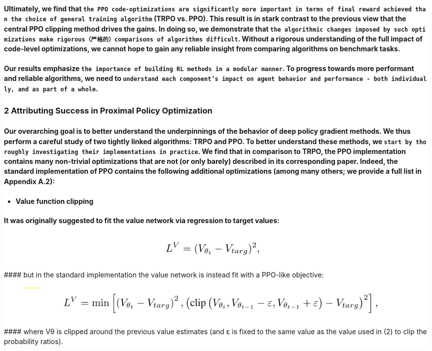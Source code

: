 #### Ultimately, we find that `the PPO code-optimizations are significantly more important in terms of final reward achieved than the choice of general training algorithm` (TRPO vs. PPO). This result is in stark contrast to the previous view that the central PPO clipping method drives the gains. In doing so, we demonstrate that `the algorithmic changes imposed by such optimizations make rigorous（严格的）comparisons of algorithms difficult`. Without a rigorous understanding of the full impact of code-level optimizations, we cannot hope to gain any reliable insight from comparing algorithms on benchmark tasks.

#### Our results emphasize `the importance of building RL methods in a modular manner`. To progress towards more performant and reliable algorithms, we need to `understand each component’s impact on agent behavior and performance - both individually, and as part of a whole`.

### 2 Attributing Success in Proximal Policy Optimization

#### Our overarching goal is to better understand the underpinnings of the behavior of deep policy gradient methods. We thus perform a careful study of two tightly linked algorithms: TRPO and PPO. To better understand these methods, we `start by thoroughly investigating their implementations in practice`. We find that in comparison to TRPO, the PPO implementation contains many non-trivial optimizations that are not (or only barely) described in its corresponding paper. Indeed, the standard implementation of PPO contains the following additional optimizations (among many others; we provide a full list in Appendix A.2):

- #### Value function clipping

#### It was originally suggested to fit the value network via regression to target values:

<p align="center">
<img src="/images/654.png"><br/>
</p>
#### but in the standard implementation the value network is instead fit with a PPO-like objective:

<p align="center">
<img src="/images/655.png"><br/>
</p>
#### where Vθ is clipped around the previous value estimates (and ε is fixed to the same value as the value used in (2) to clip the probability ratios).
